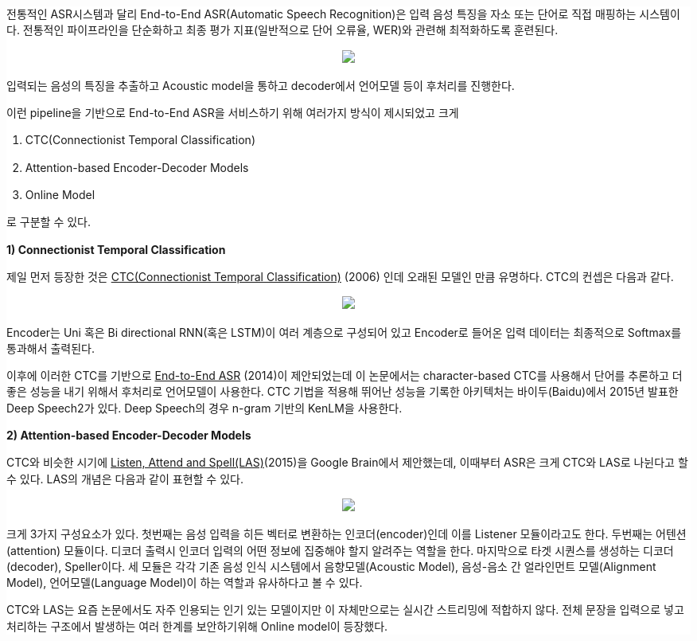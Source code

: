 

전통적인 ASR시스템과 달리 End-to-End ASR(Automatic Speech Recognition)은 입력 음성 특징을 자소 또는 단어로 직접 매핑하는 시스템이다. 전통적인 파이프라인을 단순화하고 최종 평가 지표(일반적으로 단어 오류율, WER)와 관련해 최적화하도록 훈련된다.

<p align="center">
<img src="https://user-images.githubusercontent.com/53163222/109903044-a05d8700-7cde-11eb-8503-8e44f6382535.png">
</p>

입력되는 음성의 특징을 추출하고 Acoustic model을 통하고 decoder에서 언어모델 등이 후처리를 진행한다.

이런 pipeline을 기반으로 End-to-End ASR을 서비스하기 위해 여러가지 방식이 제시되었고 크게

1. CTC(Connectionist Temporal Classification) 

2. Attention-based Encoder-Decoder Models

3. Online Model 

로 구분할 수 있다.

 

**1) Connectionist Temporal Classification**

제일 먼저 등장한 것은 [CTC(Connectionist Temporal Classification)](http://citeseerx.ist.psu.edu/viewdoc/download?doi=10.1.1.75.6306&rep=rep1&type=pdf) (2006) 인데 오래된 모델인 만큼 유명하다. CTC의 컨셉은 다음과 같다.

<p align="center">
<img src="https://user-images.githubusercontent.com/53163222/109903120-b9663800-7cde-11eb-9d41-67e3477173d4.png">
</p>

Encoder는 Uni 혹은 Bi directional RNN(혹은 LSTM)이 여러 계층으로 구성되어 있고 Encoder로 들어온 입력 데이터는 최종적으로 Softmax를 통과해서 출력된다.

이후에 이러한 CTC를 기반으로 [End-to-End ASR](http://proceedings.mlr.press/v32/graves14.pdf) (2014)이 제안되었는데 이 논문에서는 character-based CTC를 사용해서 단어를 추론하고 더 좋은 성능을 내기 위해서 후처리로 언어모델이 사용한다. CTC 기법을 적용해 뛰어난 성능을 기록한 아키텍처는 바이두(Baidu)에서 2015년 발표한 Deep Speech2가 있다. Deep Speech의 경우 n-gram 기반의 KenLM을 사용한다.



**2) Attention-based Encoder-Decoder Models**

CTC와 비슷한 시기에 [Listen, Attend and Spell(LAS)](https://arxiv.org/pdf/1508.01211.pdf)(2015)을 Google Brain에서 제안했는데, 이때부터 ASR은 크게 CTC와 LAS로 나뉜다고 할 수 있다. LAS의 개념은 다음과 같이 표현할 수 있다.

<p align="center">
<img src="https://user-images.githubusercontent.com/53163222/109903239-e31f5f00-7cde-11eb-9ec5-70bc0fc8050e.png">
</p>


 크게 3가지 구성요소가 있다. 첫번째는 음성 입력을 히든 벡터로 변환하는 인코더(encoder)인데 이를 Listener 모듈이라고도 한다. 두번째는 어텐션(attention) 모듈이다. 디코더 출력시 인코더 입력의 어떤 정보에 집중해야 할지 알려주는 역할을 한다. 마지막으로 타겟 시퀀스를 생성하는 디코더(decoder), Speller이다. 세 모듈은 각각 기존 음성 인식 시스템에서 음향모델(Acoustic Model), 음성-음소 간 얼라인먼트 모델(Alignment Model), 언어모델(Language Model)이 하는 역할과 유사하다고 볼 수 있다.

CTC와 LAS는 요즘 논문에서도 자주 인용되는 인기 있는 모델이지만 이 자체만으로는 실시간 스트리밍에 적합하지 않다. 전체 문장을 입력으로 넣고 처리하는 구조에서 발생하는 여러 한계를 보안하기위해 Online model이 등장했다.


